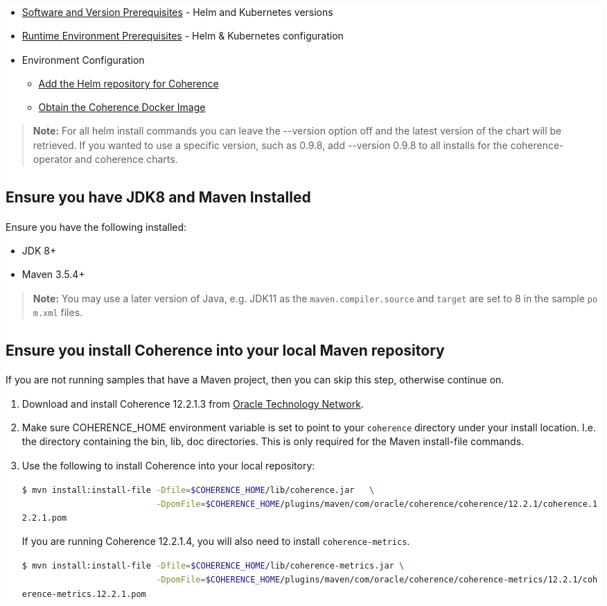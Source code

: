   * [Software and Version Prerequisites](../quickstart.md#software-and-version-prerequisites) - Helm and Kubernetes versions
  
  * [Runtime Environment Prerequisites](../quickstart.md#runtime-environment-prerequisites) - Helm & Kubernetes configuration
  
* Environment Configuration

  * [Add the Helm repository for Coherence](../quickstart.md#add-the-helm-repository-for-coherence)
  
  * [Obtain the Coherence Docker Image](../quickstart.md#obtain-the-coherence-docker-image)
  
  
> **Note:** For all helm install commands you can leave the --version option off 
> and the latest version of the chart will be retrieved. If you wanted 
> to use a specific version, such as 0.9.8, add --version 0.9.8 to all installs for the coherence-operator and coherence charts.  

## Ensure you have JDK8 and Maven Installed

Ensure you have the following installed:

* JDK 8+

* Maven 3.5.4+

> **Note:** You may use a later version of Java, e.g. JDK11 as the
> `maven.compiler.source` and `target` are set to 8 in the sample
> `pom.xml` files.

## Ensure you install Coherence into your local Maven repository

If you are not running samples that have a Maven project, then you can skip this step, otherwise continue on.

1. Download and install Coherence 12.2.1.3 from [Oracle Technology Network](https://www.oracle.com/technetwork/middleware/coherence/downloads/index.html).

1. Make sure COHERENCE_HOME environment variable is set to point to your `coherence` directory under your install location.
   I.e. the directory containing the bin, lib, doc directories. This is only required for the Maven install-file commands.

1. Use the following to install Coherence into your local repository:

   ```bash
   $ mvn install:install-file -Dfile=$COHERENCE_HOME/lib/coherence.jar   \
                              -DpomFile=$COHERENCE_HOME/plugins/maven/com/oracle/coherence/coherence/12.2.1/coherence.12.2.1.pom
   ```
   
   If you are running Coherence 12.2.1.4, you will also need to install `coherence-metrics`.
   
   ```bash
   $ mvn install:install-file -Dfile=$COHERENCE_HOME/lib/coherence-metrics.jar \
                              -DpomFile=$COHERENCE_HOME/plugins/maven/com/oracle/coherence/coherence-metrics/12.2.1/coherence-metrics.12.2.1.pom
   ```   
